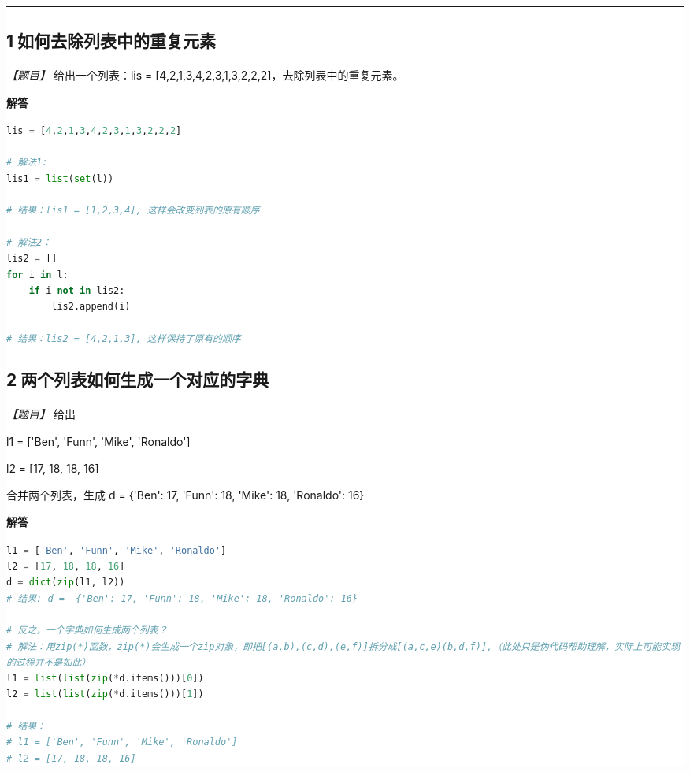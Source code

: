 
---

## 1 如何去除列表中的重复元素

*【题目】* 给出一个列表：lis = [4,2,1,3,4,2,3,1,3,2,2,2]，去除列表中的重复元素。

**解答**
```python
lis = [4,2,1,3,4,2,3,1,3,2,2,2]

# 解法1:
lis1 = list(set(l))

# 结果：lis1 = [1,2,3,4], 这样会改变列表的原有顺序

# 解法2：
lis2 = []
for i in l:
    if i not in lis2:
        lis2.append(i)

# 结果：lis2 = [4,2,1,3], 这样保持了原有的顺序
```   

## 2 两个列表如何生成一个对应的字典

*【题目】* 给出

l1 = ['Ben', 'Funn', 'Mike', 'Ronaldo']

l2 = [17, 18, 18, 16]

合并两个列表，生成 d =  {'Ben': 17, 'Funn': 18, 'Mike': 18, 'Ronaldo': 16}

**解答**
```python
l1 = ['Ben', 'Funn', 'Mike', 'Ronaldo']
l2 = [17, 18, 18, 16]
d = dict(zip(l1, l2))
# 结果: d =  {'Ben': 17, 'Funn': 18, 'Mike': 18, 'Ronaldo': 16}

# 反之，一个字典如何生成两个列表？
# 解法：用zip(*)函数，zip(*)会生成一个zip对象，即把[(a,b),(c,d),(e,f)]拆分成[(a,c,e)(b,d,f)],（此处只是伪代码帮助理解，实际上可能实现的过程并不是如此）
l1 = list(list(zip(*d.items()))[0])
l2 = list(list(zip(*d.items()))[1])

# 结果：
# l1 = ['Ben', 'Funn', 'Mike', 'Ronaldo']
# l2 = [17, 18, 18, 16]

```

